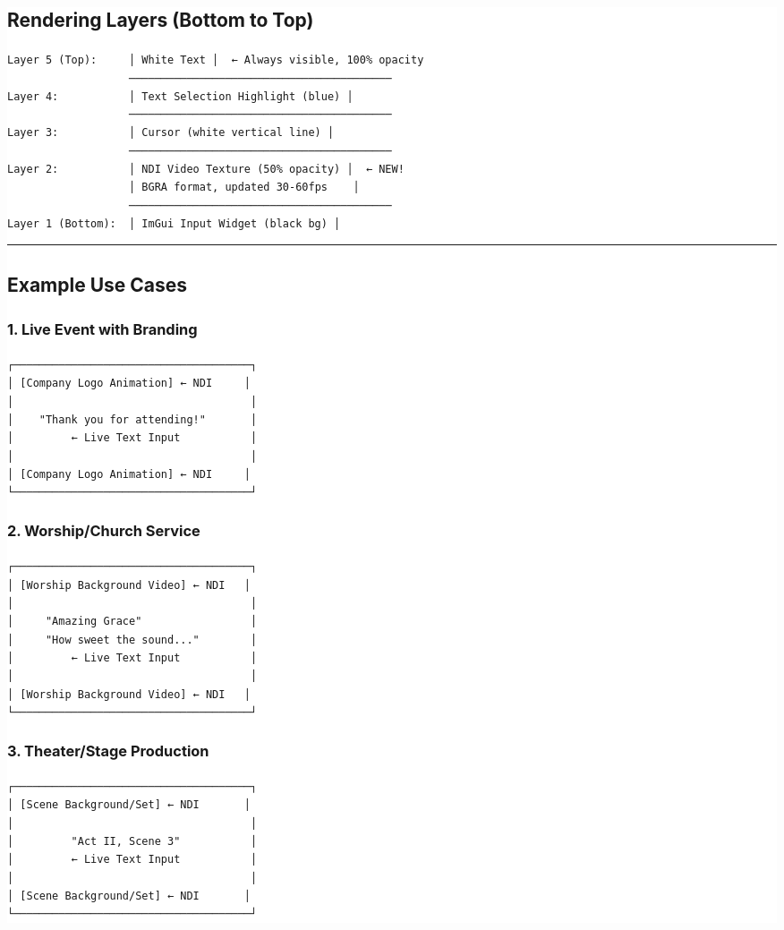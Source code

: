 ## Rendering Layers (Bottom to Top)

```
Layer 5 (Top):     │ White Text │  ← Always visible, 100% opacity
                   ─────────────────────────────────────────
Layer 4:           │ Text Selection Highlight (blue) │
                   ─────────────────────────────────────────
Layer 3:           │ Cursor (white vertical line) │
                   ─────────────────────────────────────────
Layer 2:           │ NDI Video Texture (50% opacity) │  ← NEW!
                   │ BGRA format, updated 30-60fps    │
                   ─────────────────────────────────────────
Layer 1 (Bottom):  │ ImGui Input Widget (black bg) │
```

---

## Example Use Cases

### 1. Live Event with Branding
```
┌─────────────────────────────────────┐
│ [Company Logo Animation] ← NDI     │
│                                     │
│    "Thank you for attending!"       │
│         ← Live Text Input           │
│                                     │
│ [Company Logo Animation] ← NDI     │
└─────────────────────────────────────┘
```

### 2. Worship/Church Service
```
┌─────────────────────────────────────┐
│ [Worship Background Video] ← NDI   │
│                                     │
│     "Amazing Grace"                 │
│     "How sweet the sound..."        │
│         ← Live Text Input           │
│                                     │
│ [Worship Background Video] ← NDI   │
└─────────────────────────────────────┘
```

### 3. Theater/Stage Production
```
┌─────────────────────────────────────┐
│ [Scene Background/Set] ← NDI       │
│                                     │
│         "Act II, Scene 3"           │
│         ← Live Text Input           │
│                                     │
│ [Scene Background/Set] ← NDI       │
└─────────────────────────────────────┘
```
